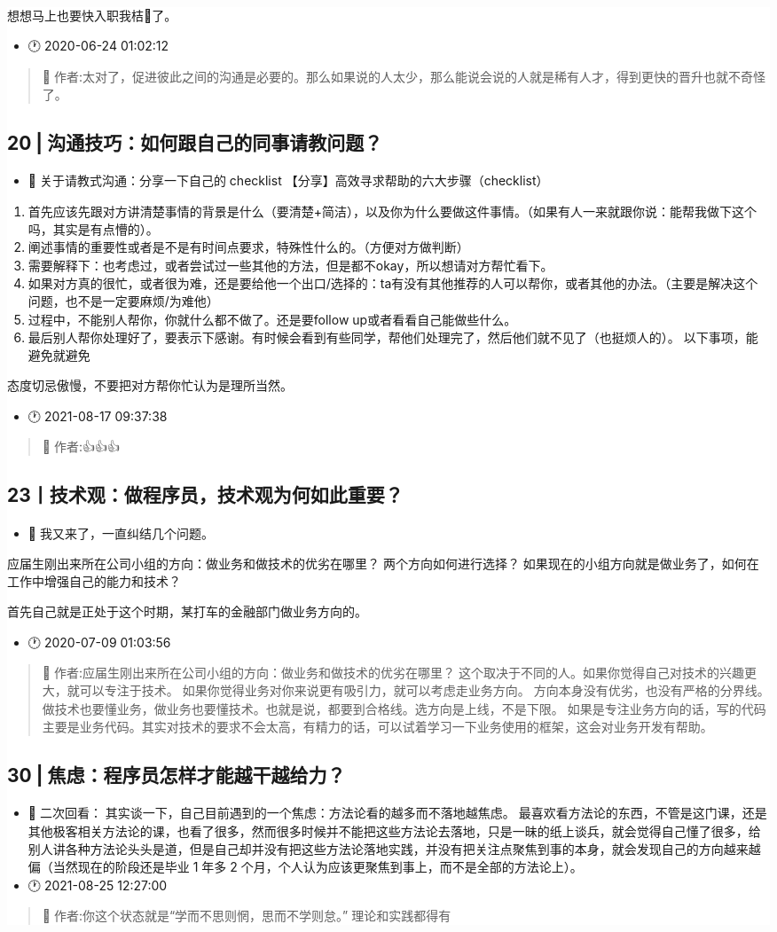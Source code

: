想想马上也要快入职我桔🍊了。
- 🕐 2020-06-24 01:02:12
> 📌 作者:太对了，促进彼此之间的沟通是必要的。那么如果说的人太少，那么能说会说的人就是稀有人才，得到更快的晋升也就不奇怪了。

## 20 | 沟通技巧：如何跟自己的同事请教问题？
- 💭 关于请教式沟通：分享一下自己的 checklist
【分享】高效寻求帮助的六大步骤（checklist）

1. 首先应该先跟对方讲清楚事情的背景是什么（要清楚+简洁），以及你为什么要做这件事情。（如果有人一来就跟你说：能帮我做下这个吗，其实是有点懵的）。
2. 阐述事情的重要性或者是不是有时间点要求，特殊性什么的。（方便对方做判断）
3. 需要解释下：也考虑过，或者尝试过一些其他的方法，但是都不okay，所以想请对方帮忙看下。
4. 如果对方真的很忙，或者很为难，还是要给他一个出口&#47;选择的：ta有没有其他推荐的人可以帮你，或者其他的办法。（主要是解决这个问题，也不是一定要麻烦&#47;为难他）
5. 过程中，不能别人帮你，你就什么都不做了。还是要follow up或者看看自己能做些什么。
6. 最后别人帮你处理好了，要表示下感谢。有时候会看到有些同学，帮他们处理完了，然后他们就不见了（也挺烦人的）。
以下事项，能避免就避免
 
态度切忌傲慢，不要把对方帮你忙认为是理所当然。
- 🕐 2021-08-17 09:37:38
> 📌 作者:👍👍👍

## 23丨技术观：做程序员，技术观为何如此重要？
- 💭 我又来了，一直纠结几个问题。

应届生刚出来所在公司小组的方向：做业务和做技术的优劣在哪里？
两个方向如何进行选择？
如果现在的小组方向就是做业务了，如何在工作中增强自己的能力和技术？

首先自己就是正处于这个时期，某打车的金融部门做业务方向的。
- 🕐 2020-07-09 01:03:56
> 📌 作者:应届生刚出来所在公司小组的方向：做业务和做技术的优劣在哪里？
这个取决于不同的人。如果你觉得自己对技术的兴趣更大，就可以专注于技术。
如果你觉得业务对你来说更有吸引力，就可以考虑走业务方向。
方向本身没有优劣，也没有严格的分界线。做技术也要懂业务，做业务也要懂技术。也就是说，都要到合格线。选方向是上线，不是下限。
如果是专注业务方向的话，写的代码主要是业务代码。其实对技术的要求不会太高，有精力的话，可以试着学习一下业务使用的框架，这会对业务开发有帮助。

## 30 | 焦虑：程序员怎样才能越干越给力？
- 💭 二次回看：
其实谈一下，自己目前遇到的一个焦虑：方法论看的越多而不落地越焦虑。
最喜欢看方法论的东西，不管是这门课，还是其他极客相关方法论的课，也看了很多，然而很多时候并不能把这些方法论去落地，只是一昧的纸上谈兵，就会觉得自己懂了很多，给别人讲各种方法论头头是道，但是自己却并没有把这些方法论落地实践，并没有把关注点聚焦到事的本身，就会发现自己的方向越来越偏（当然现在的阶段还是毕业 1 年多 2 个月，个人认为应该更聚焦到事上，而不是全部的方法论上）。
- 🕐 2021-08-25 12:27:00
> 📌 作者:你这个状态就是“学而不思则惘，思而不学则怠。”
理论和实践都得有

